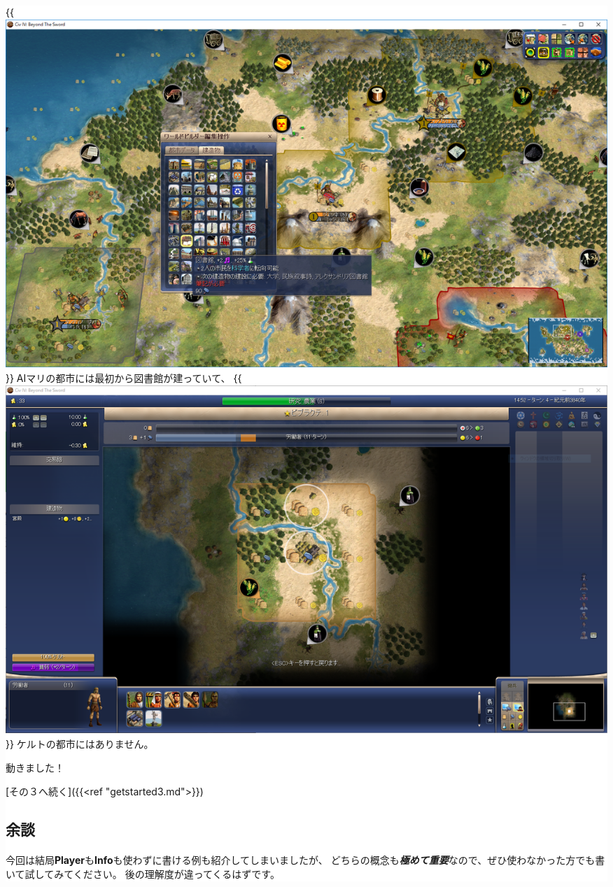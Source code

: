 {{<img src="/img/civss_kujira_if_12.png">}}
AIマリの都市には最初から図書館が建っていて、
{{<img src="/img/civss_kujira_if_13.png">}}
ケルトの都市にはありません。

動きました！

[その３へ続く]({{<ref "getstarted3.md">}})

## 余談
今回は結局**Player**も**Info**も使わずに書ける例も紹介してしまいましたが、
どちらの概念も***極めて重要***なので、ぜひ使わなかった方でも書いて試してみてください。
後の理解度が違ってくるはずです。

